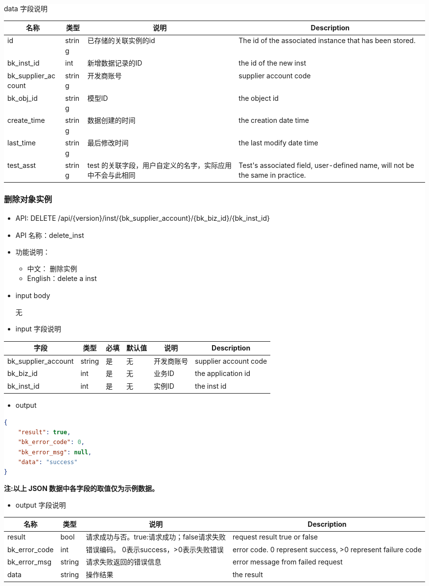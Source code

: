 data 字段说明

| 名称  | 类型  | 说明 |Description|
|---|---|---|---|
|id|string|已存储的关联实例的id|The id of the associated instance that has been stored.|
|bk_inst_id|int|新增数据记录的ID|the id of the new inst |
|bk_supplier_account|string|开发商账号|supplier account code|
|bk_obj_id|string|模型ID|the object id|
|create_time|string|数据创建的时间|the creation date time|
|last_time|string|最后修改时间|the last modify date time|
|test_asst|string|test 的关联字段，用户自定义的名字，实际应用中不会与此相同|Test's associated field, user-defined name, will not be the same in practice.|

### 删除对象实例

- API: DELETE  /api/{version}/inst/{bk_supplier_account}/{bk_biz_id}/{bk_inst_id}
- API 名称：delete_inst
- 功能说明：
	- 中文： 删除实例
	- English：delete a inst

- input body

	无

- input 字段说明

| 字段|类型|必填|默认值|说明|Description|
|---|---|---|---|---|---|
|bk_supplier_account|string|是|无|开发商账号|supplier account code|
|bk_biz_id|int|是|无|业务ID|the application id|
|bk_inst_id|int|是|无|实例ID|the inst id|


- output

``` json
{
	"result": true,
	"bk_error_code": 0,
	"bk_error_msg": null,
	"data": "success"
}
```

**注:以上 JSON 数据中各字段的取值仅为示例数据。**

- output 字段说明

| 名称  | 类型  | 说明 |Description|
|---|---|---|---|
| result | bool | 请求成功与否。true:请求成功；false请求失败 |request result true or false|
| bk_error_code | int | 错误编码。 0表示success，>0表示失败错误 |error code. 0 represent success, >0 represent failure code |
| bk_error_msg | string | 请求失败返回的错误信息 |error message from failed request|
| data | string| 操作结果 |the result|
